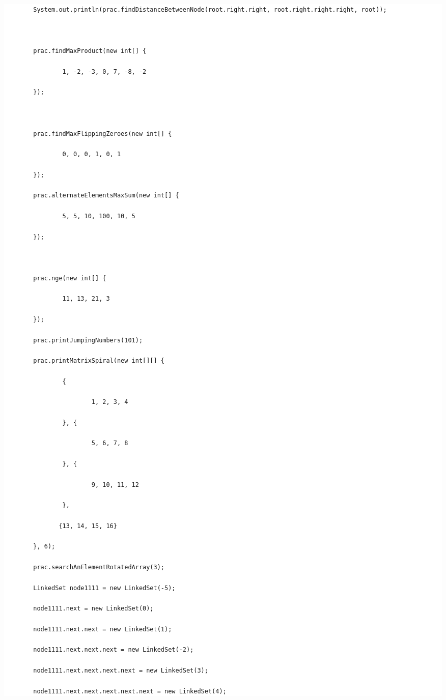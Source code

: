 
			System.out.println(prac.findDistanceBetweenNode(root.right.right, root.right.right.right, root));



			prac.findMaxProduct(new int[] {

					1, -2, -3, 0, 7, -8, -2

			});



			prac.findMaxFlippingZeroes(new int[] {

					0, 0, 0, 1, 0, 1

			});

			prac.alternateElementsMaxSum(new int[] {

					5, 5, 10, 100, 10, 5

			});



			prac.nge(new int[] {

					11, 13, 21, 3

			});

			prac.printJumpingNumbers(101);

			prac.printMatrixSpiral(new int[][] {

					{

							1, 2, 3, 4

					}, {

							5, 6, 7, 8

					}, {

							9, 10, 11, 12

					},

		           {13, 14, 15, 16}

			}, 6);

  			prac.searchAnElementRotatedArray(3);

			LinkedSet node1111 = new LinkedSet(-5);

			node1111.next = new LinkedSet(0);

			node1111.next.next = new LinkedSet(1);

			node1111.next.next.next = new LinkedSet(-2);

			node1111.next.next.next.next = new LinkedSet(3);

			node1111.next.next.next.next.next = new LinkedSet(4);
